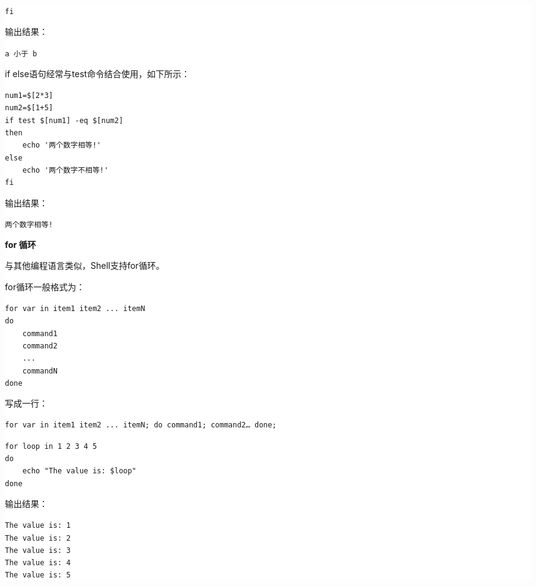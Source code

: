 ```
fi
```

输出结果：

```
a 小于 b
```

if else语句经常与test命令结合使用，如下所示：

```
num1=$[2*3]
num2=$[1+5]
if test $[num1] -eq $[num2]
then
    echo '两个数字相等!'
else
    echo '两个数字不相等!'
fi
```

输出结果：
```
两个数字相等!
```

**for 循环**

与其他编程语言类似，Shell支持for循环。

for循环一般格式为：

```
for var in item1 item2 ... itemN
do
    command1
    command2
    ...
    commandN
done
```

写成一行：

```
for var in item1 item2 ... itemN; do command1; command2… done;
```

```
for loop in 1 2 3 4 5
do
    echo "The value is: $loop"
done

```

输出结果：
```
The value is: 1
The value is: 2
The value is: 3
The value is: 4
The value is: 5
```
